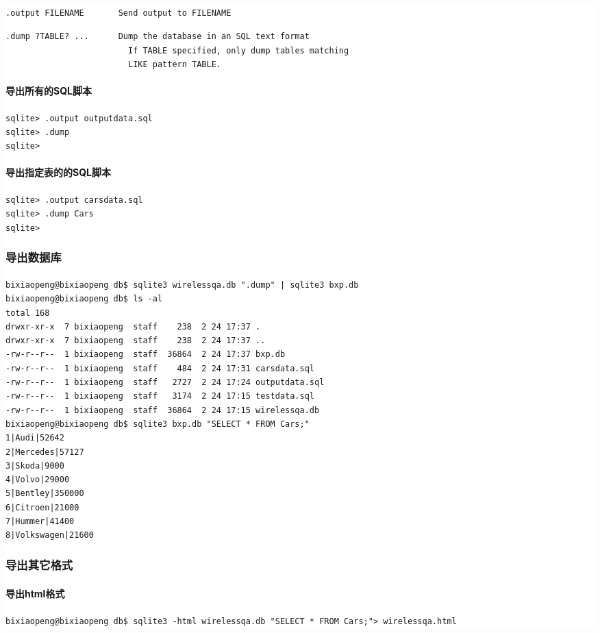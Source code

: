```
.output FILENAME       Send output to FILENAME
```

```
.dump ?TABLE? ...      Dump the database in an SQL text format
                         If TABLE specified, only dump tables matching
                         LIKE pattern TABLE.
```

#### 导出所有的SQL脚本
```
sqlite> .output outputdata.sql
sqlite> .dump
sqlite>
```
#### 导出指定表的的SQL脚本

```
sqlite> .output carsdata.sql
sqlite> .dump Cars
sqlite>
```

### 导出数据库

```
bixiaopeng@bixiaopeng db$ sqlite3 wirelessqa.db ".dump" | sqlite3 bxp.db
bixiaopeng@bixiaopeng db$ ls -al
total 168
drwxr-xr-x  7 bixiaopeng  staff    238  2 24 17:37 .
drwxr-xr-x  7 bixiaopeng  staff    238  2 24 17:37 ..
-rw-r--r--  1 bixiaopeng  staff  36864  2 24 17:37 bxp.db
-rw-r--r--  1 bixiaopeng  staff    484  2 24 17:31 carsdata.sql
-rw-r--r--  1 bixiaopeng  staff   2727  2 24 17:24 outputdata.sql
-rw-r--r--  1 bixiaopeng  staff   3174  2 24 17:15 testdata.sql
-rw-r--r--  1 bixiaopeng  staff  36864  2 24 17:15 wirelessqa.db
bixiaopeng@bixiaopeng db$ sqlite3 bxp.db "SELECT * FROM Cars;"
1|Audi|52642
2|Mercedes|57127
3|Skoda|9000
4|Volvo|29000
5|Bentley|350000
6|Citroen|21000
7|Hummer|41400
8|Volkswagen|21600
```
### 导出其它格式

#### 导出html格式
```
bixiaopeng@bixiaopeng db$ sqlite3 -html wirelessqa.db "SELECT * FROM Cars;"> wirelessqa.html
```
